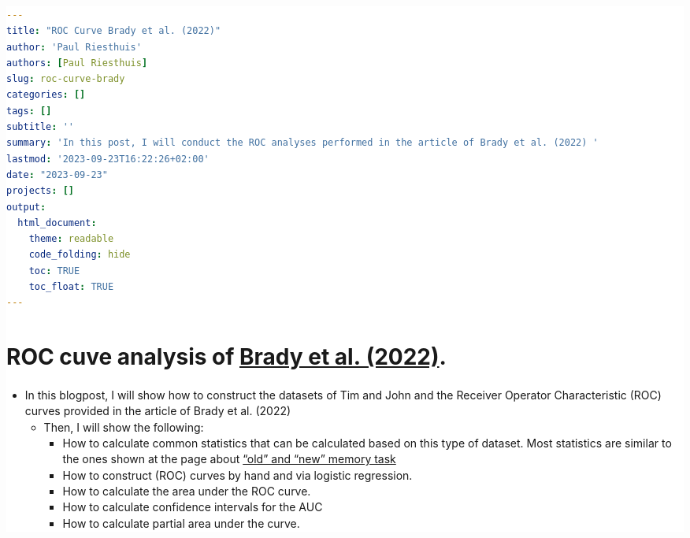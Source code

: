 ```yaml
---
title: "ROC Curve Brady et al. (2022)"
author: 'Paul Riesthuis'
authors: [Paul Riesthuis]
slug: roc-curve-brady
categories: []
tags: []
subtitle: ''
summary: 'In this post, I will conduct the ROC analyses performed in the article of Brady et al. (2022) '
lastmod: '2023-09-23T16:22:26+02:00'
date: "2023-09-23"
projects: []
output: 
  html_document:
    theme: readable
    code_folding: hide
    toc: TRUE
    toc_float: TRUE
---
```


<link href="{{< blogdown/postref >}}index_files/tabwid/tabwid.css" rel="stylesheet" />
<script src="{{< blogdown/postref >}}index_files/tabwid/tabwid.js"></script>
<link href="{{< blogdown/postref >}}index_files/tabwid/tabwid.css" rel="stylesheet" />
<script src="{{< blogdown/postref >}}index_files/tabwid/tabwid.js"></script>
<link href="{{< blogdown/postref >}}index_files/tabwid/tabwid.css" rel="stylesheet" />
<script src="{{< blogdown/postref >}}index_files/tabwid/tabwid.js"></script>
<link href="{{< blogdown/postref >}}index_files/tabwid/tabwid.css" rel="stylesheet" />
<script src="{{< blogdown/postref >}}index_files/tabwid/tabwid.js"></script>
<link href="{{< blogdown/postref >}}index_files/tabwid/tabwid.css" rel="stylesheet" />
<script src="{{< blogdown/postref >}}index_files/tabwid/tabwid.js"></script>
<link href="{{< blogdown/postref >}}index_files/tabwid/tabwid.css" rel="stylesheet" />
<script src="{{< blogdown/postref >}}index_files/tabwid/tabwid.js"></script>
<link href="{{< blogdown/postref >}}index_files/tabwid/tabwid.css" rel="stylesheet" />
<script src="{{< blogdown/postref >}}index_files/tabwid/tabwid.js"></script>

# ROC cuve analysis of [Brady et al. (2022)](https://doi.org/10.3758/s13423-022-02179-w). 

- In this blogpost, I will show how to construct the datasets of Tim and John and the Receiver Operator Characteristic (ROC) curves provided in the article of Brady et al. (2022)
  - Then, I will show the following:
    - How to calculate common statistics that can be calculated based on this type of dataset. Most statistics are similar to the ones shown at the page about [“old” and “new” memory task](https://paul-riesthuis.netlify.app/post/new-old-memory-task-data-analysis/)
    - How to construct (ROC) curves by hand and via logistic regression.
    - How to calculate the area under the ROC curve.
    - How to calculate confidence intervals for the AUC
    - How to calculate partial area under the curve.
